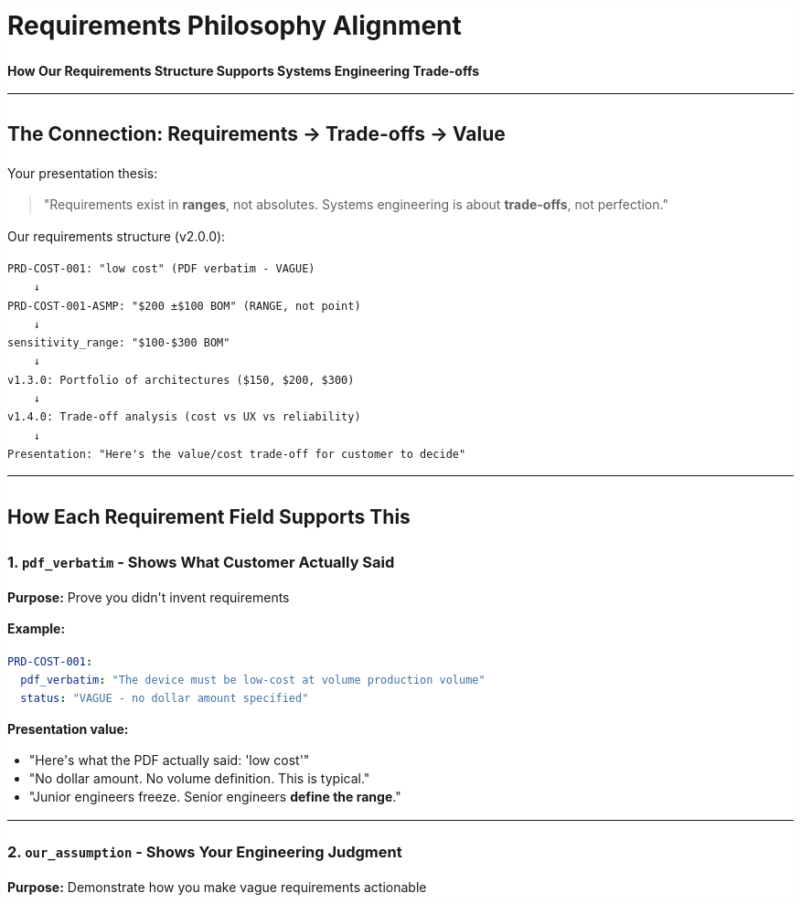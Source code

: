 # Requirements Philosophy Alignment

**How Our Requirements Structure Supports Systems Engineering Trade-offs**

---

## The Connection: Requirements → Trade-offs → Value

Your presentation thesis:
> "Requirements exist in **ranges**, not absolutes. Systems engineering is about **trade-offs**, not perfection."

Our requirements structure (v2.0.0):
```
PRD-COST-001: "low cost" (PDF verbatim - VAGUE)
    ↓
PRD-COST-001-ASMP: "$200 ±$100 BOM" (RANGE, not point)
    ↓
sensitivity_range: "$100-$300 BOM"
    ↓
v1.3.0: Portfolio of architectures ($150, $200, $300)
    ↓
v1.4.0: Trade-off analysis (cost vs UX vs reliability)
    ↓
Presentation: "Here's the value/cost trade-off for customer to decide"
```

---

## How Each Requirement Field Supports This

### 1. `pdf_verbatim` - Shows What Customer Actually Said

**Purpose:** Prove you didn't invent requirements

**Example:**
```yaml
PRD-COST-001:
  pdf_verbatim: "The device must be low-cost at volume production volume"
  status: "VAGUE - no dollar amount specified"
```

**Presentation value:**
- "Here's what the PDF actually said: 'low cost'"
- "No dollar amount. No volume definition. This is typical."
- "Junior engineers freeze. Senior engineers **define the range**."

---

### 2. `our_assumption` - Shows Your Engineering Judgment

**Purpose:** Demonstrate how you make vague requirements actionable

